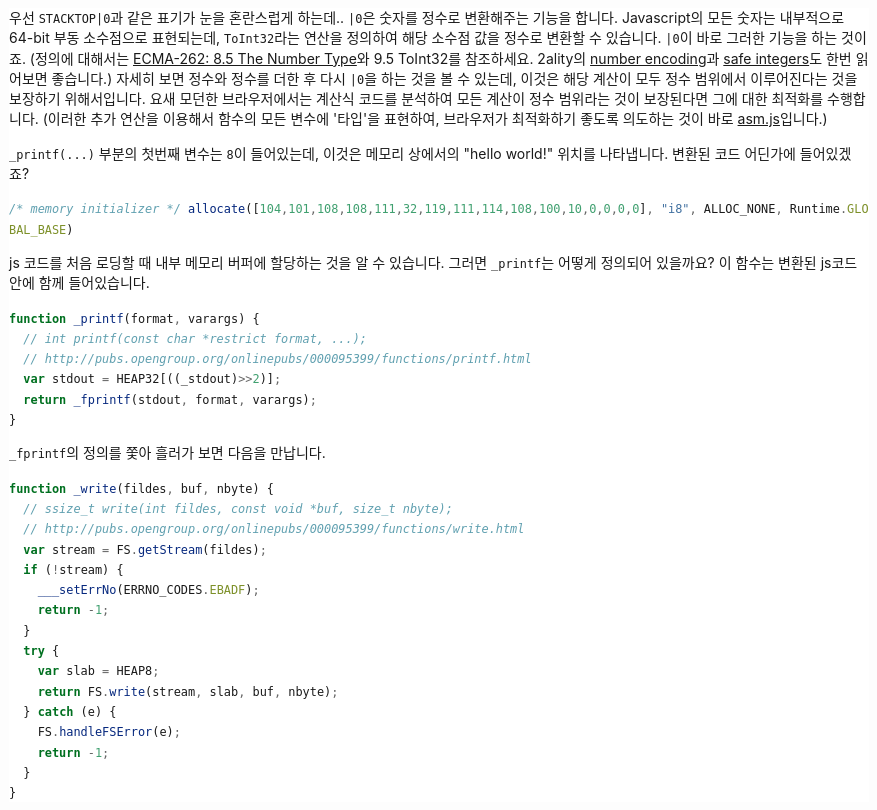 우선 `STACKTOP|0`과 같은 표기가 눈을 혼란스럽게 하는데..
`|0`은 숫자를 정수로 변환해주는 기능을 합니다.
Javascript의 모든 숫자는 내부적으로 64-bit 부동 소수점으로 표현되는데,
`ToInt32`라는 연산을 정의하여 해당 소수점 값을 정수로 변환할 수 있습니다.
`|0`이 바로 그러한 기능을 하는 것이죠.
(정의에 대해서는 [ECMA-262: 8.5 The Number Type][ecma-262]와 9.5 ToInt32를 참조하세요.
2ality의 [number encoding][2ality-number-encoding]과 [safe integers][2ality-safe-integers]도
한번 읽어보면 좋습니다.)
자세히 보면 정수와 정수를 더한 후 다시 `|0`을 하는 것을 볼 수 있는데,
이것은 해당 계산이 모두 정수 범위에서 이루어진다는 것을 보장하기 위해서입니다.
요새 모던한 브라우저에서는 계산식 코드를 분석하여
모든 계산이 정수 범위라는 것이 보장된다면 그에 대한 최적화를 수행합니다.
(이러한 추가 연산을 이용해서 함수의 모든 변수에 '타입'을 표현하여,
브라우저가 최적화하기 좋도록 의도하는 것이 바로 [asm.js][]입니다.)

`_printf(...)` 부분의 첫번째 변수는 `8`이 들어있는데, 이것은 메모리 상에서의 "hello world!" 위치를 나타냅니다.
변환된 코드 어딘가에 들어있겠죠?

```javascript
/* memory initializer */ allocate([104,101,108,108,111,32,119,111,114,108,100,10,0,0,0,0], "i8", ALLOC_NONE, Runtime.GLOBAL_BASE)
```

js 코드를 처음 로딩할 때 내부 메모리 버퍼에 할당하는 것을 알 수 있습니다.
그러면 `_printf`는 어떻게 정의되어 있을까요? 이 함수는 변환된 js코드 안에 함께 들어있습니다.

```javascript
function _printf(format, varargs) {
  // int printf(const char *restrict format, ...);
  // http://pubs.opengroup.org/onlinepubs/000095399/functions/printf.html
  var stdout = HEAP32[((_stdout)>>2)];
  return _fprintf(stdout, format, varargs);
}
```

`_fprintf`의 정의를 쫓아 흘러가 보면 다음을 만납니다.

```javascript
function _write(fildes, buf, nbyte) {
  // ssize_t write(int fildes, const void *buf, size_t nbyte);
  // http://pubs.opengroup.org/onlinepubs/000095399/functions/write.html
  var stream = FS.getStream(fildes);
  if (!stream) {
    ___setErrNo(ERRNO_CODES.EBADF);
    return -1;
  }
  try {
    var slab = HEAP8;
    return FS.write(stream, slab, buf, nbyte);
  } catch (e) {
    FS.handleFSError(e);
    return -1;
  }
}
```


[emscripten]: https://github.com/kripken/emscripten
[LLVM]: http://llvm.org/
[aosa-llvm]: http://www.aosabook.org/en/llvm.html "The Architecture of Open Source Applications: LLVM"
[win32.js]: https://github.com/klutzy/win32.js
[win32.js-demo]: http://klutzy.github.io/win32.js/
[emscripten-demos]: https://github.com/kripken/emscripten/wiki#demos
[emscripten-opengl]: https://github.com/kripken/emscripten/wiki/OpenGL-support
[emscripten-library-glfw]: https://github.com/kripken/emscripten/blob/master/src/library_glfw.js
[emscripten-library-sdl]: https://github.com/kripken/emscripten/blob/master/src/library_sdl.js
[emscripten-qt]: http://vps2.etotheipiplusone.com:30176/redmine/projects/emscripten-qt/wiki
[ecma-262]: http://www.ecma-international.org/publications/standards/Ecma-262.htm
[2ality-number-encoding]: http://www.2ality.com/2012/04/number-encoding.html
[2ality-safe-integers]: http://www.2ality.com/2013/10/safe-integers.html
[asm.js]: http://asmjs.org/
[emscripten-fs]: https://github.com/kripken/emscripten/wiki/Filesystem-API
[emscripten-library_fs.js]: https://github.com/kripken/emscripten/blob/master/src/library_fs.js
[mingw-w32api]: http://sourceforge.net/projects/mingw/files/MinGW/Base/w32api/
[mingw-compiler-rt]: http://sourceforge.net/projects/mingw/files/MinGW/Base/mingw-rt/
[emscripten-wiki]: https://github.com/kripken/emscripten/wiki
[webkit.js]: https://github.com/trevorlinton/webkit.js
[emscripten-browser-env]: https://github.com/kripken/emscripten/wiki/Emscripten-browser-environment
[coffeescript-global-var]: http://stackoverflow.com/questions/4214731/coffeescript-global-variables
[fake-mswin]: https://github.com/puzzlet/fake-mswin/
[msdn-unicode]: http://msdn.microsoft.com/en-us/library/windows/desktop/dd317766%28v=vs.85%29.aspx
[msdn-WNDCLASS]: http://msdn.microsoft.com/en-us/library/windows/desktop/ms633576%28v=vs.85%29.aspx
[msdn-MessageBox]: http://msdn.microsoft.com/en-us/library/windows/desktop/ms645505%28v=vs.85%29.aspx
[msdn-RegisterClass]: http://msdn.microsoft.com/en-us/library/windows/desktop/ms633586%28v=vs.85%29.aspx
[msdn-CreateWindow]: http://msdn.microsoft.com/en-us/library/windows/desktop/ms632679%28v=vs.85%29.aspx
[clang]: http://clang.llvm.org/